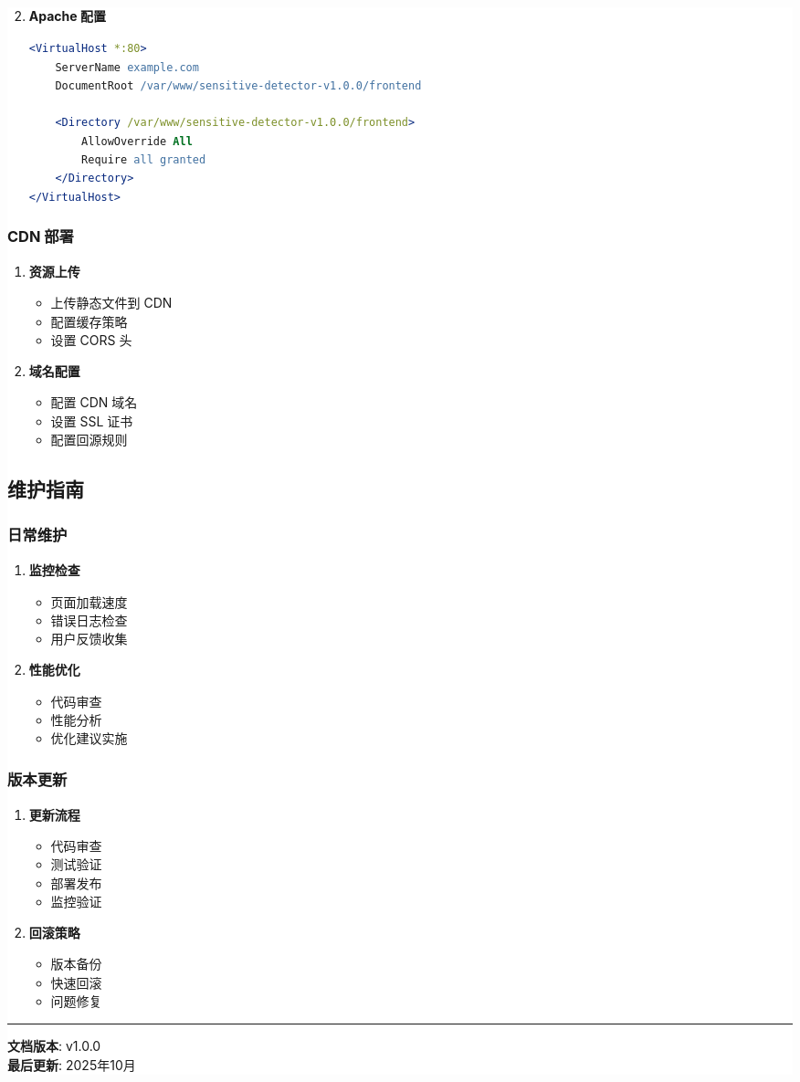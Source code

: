 2. **Apache 配置**
   ```apache
   <VirtualHost *:80>
       ServerName example.com
       DocumentRoot /var/www/sensitive-detector-v1.0.0/frontend
       
       <Directory /var/www/sensitive-detector-v1.0.0/frontend>
           AllowOverride All
           Require all granted
       </Directory>
   </VirtualHost>
   ```

### CDN 部署

1. **资源上传**
   - 上传静态文件到 CDN
   - 配置缓存策略
   - 设置 CORS 头

2. **域名配置**
   - 配置 CDN 域名
   - 设置 SSL 证书
   - 配置回源规则

## 维护指南

### 日常维护

1. **监控检查**
   - 页面加载速度
   - 错误日志检查
   - 用户反馈收集

2. **性能优化**
   - 代码审查
   - 性能分析
   - 优化建议实施

### 版本更新

1. **更新流程**
   - 代码审查
   - 测试验证
   - 部署发布
   - 监控验证

2. **回滚策略**
   - 版本备份
   - 快速回滚
   - 问题修复

---

**文档版本**: v1.0.0  
**最后更新**: 2025年10月
